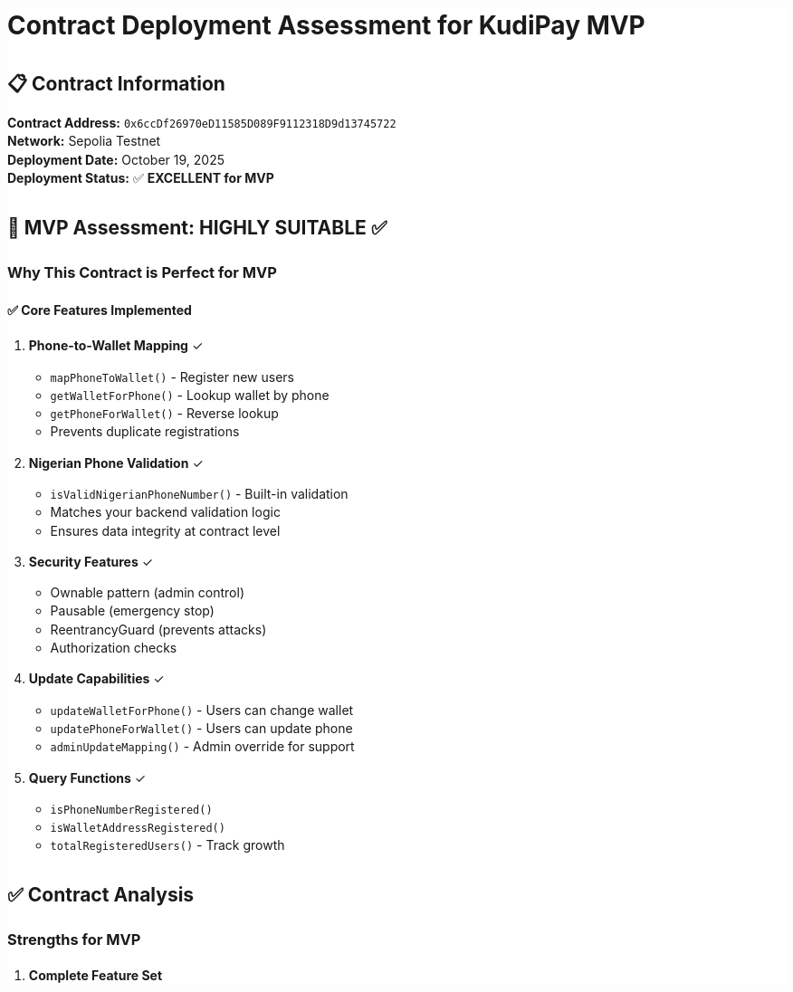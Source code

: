 # Contract Deployment Assessment for KudiPay MVP

## 📋 Contract Information

**Contract Address:** `0x6ccDf26970eD11585D089F9112318D9d13745722`  
**Network:** Sepolia Testnet  
**Deployment Date:** October 19, 2025  
**Deployment Status:** ✅ **EXCELLENT for MVP**

## 🎯 MVP Assessment: **HIGHLY SUITABLE** ✅

### Why This Contract is Perfect for MVP

#### ✅ **Core Features Implemented**

1. **Phone-to-Wallet Mapping** ✓

   - `mapPhoneToWallet()` - Register new users
   - `getWalletForPhone()` - Lookup wallet by phone
   - `getPhoneForWallet()` - Reverse lookup
   - Prevents duplicate registrations

2. **Nigerian Phone Validation** ✓

   - `isValidNigerianPhoneNumber()` - Built-in validation
   - Matches your backend validation logic
   - Ensures data integrity at contract level

3. **Security Features** ✓

   - Ownable pattern (admin control)
   - Pausable (emergency stop)
   - ReentrancyGuard (prevents attacks)
   - Authorization checks

4. **Update Capabilities** ✓

   - `updateWalletForPhone()` - Users can change wallet
   - `updatePhoneForWallet()` - Users can update phone
   - `adminUpdateMapping()` - Admin override for support

5. **Query Functions** ✓
   - `isPhoneNumberRegistered()`
   - `isWalletAddressRegistered()`
   - `totalRegisteredUsers()` - Track growth

## ✅ Contract Analysis

### **Strengths for MVP**

1. **Complete Feature Set**
